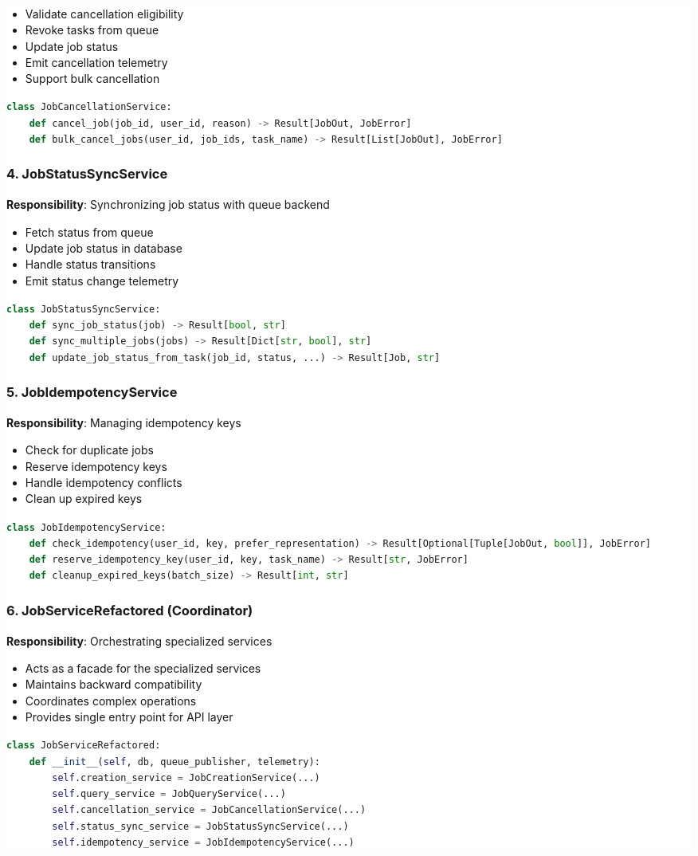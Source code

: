 - Validate cancellation eligibility
- Revoke tasks from queue
- Update job status
- Emit cancellation telemetry
- Support bulk cancellation

```python
class JobCancellationService:
    def cancel_job(job_id, user_id, reason) -> Result[JobOut, JobError]
    def bulk_cancel_jobs(user_id, job_ids, task_name) -> Result[List[JobOut], JobError]
```

### 4. JobStatusSyncService
**Responsibility**: Synchronizing job status with queue backend

- Fetch status from queue
- Update job status in database
- Handle status transitions
- Emit status change telemetry

```python
class JobStatusSyncService:
    def sync_job_status(job) -> Result[bool, str]
    def sync_multiple_jobs(jobs) -> Result[Dict[str, bool], str]
    def update_job_status_from_task(job_id, status, ...) -> Result[Job, str]
```

### 5. JobIdempotencyService
**Responsibility**: Managing idempotency keys

- Check for duplicate jobs
- Reserve idempotency keys
- Handle idempotency conflicts
- Clean up expired keys

```python
class JobIdempotencyService:
    def check_idempotency(user_id, key, prefer_representation) -> Result[Optional[Tuple[JobOut, bool]], JobError]
    def reserve_idempotency_key(user_id, key, task_name) -> Result[str, JobError]
    def cleanup_expired_keys(batch_size) -> Result[int, str]
```

### 6. JobServiceRefactored (Coordinator)
**Responsibility**: Orchestrating specialized services

- Acts as a facade for the specialized services
- Maintains backward compatibility
- Coordinates complex operations
- Provides single entry point for API layer

```python
class JobServiceRefactored:
    def __init__(self, db, queue_publisher, telemetry):
        self.creation_service = JobCreationService(...)
        self.query_service = JobQueryService(...)
        self.cancellation_service = JobCancellationService(...)
        self.status_sync_service = JobStatusSyncService(...)
        self.idempotency_service = JobIdempotencyService(...)
```
